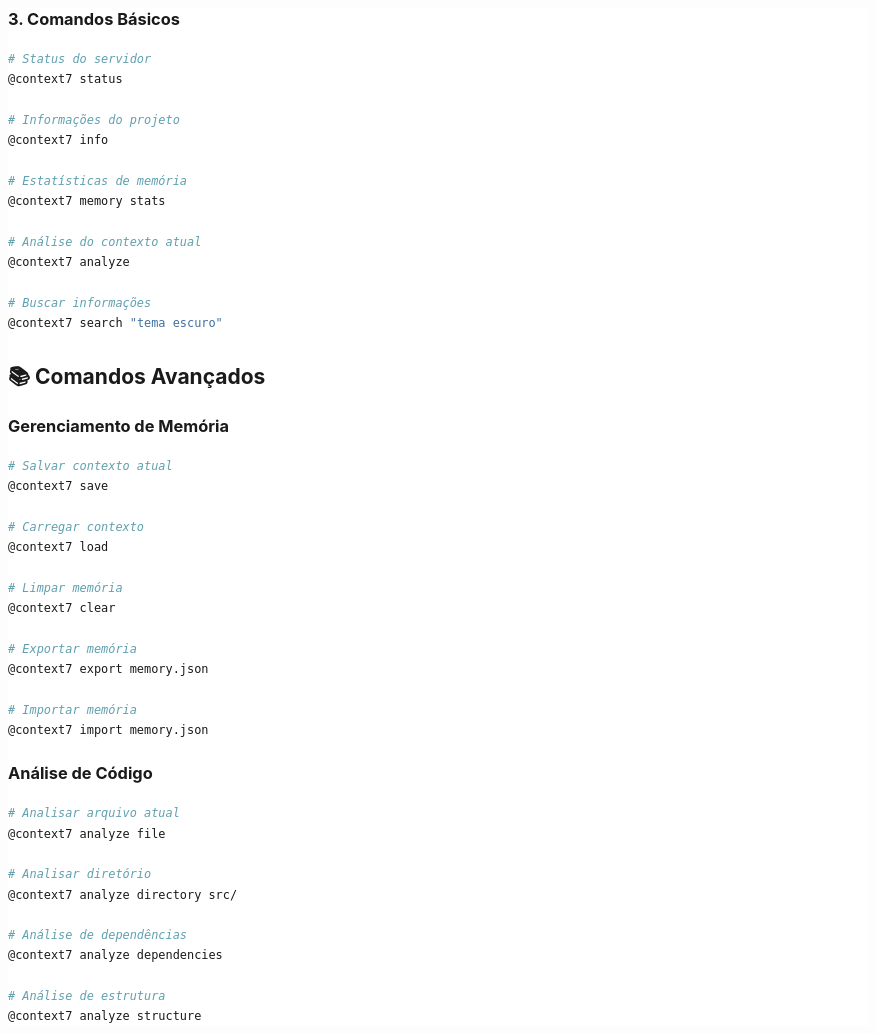 ### 3. Comandos Básicos
```bash
# Status do servidor
@context7 status

# Informações do projeto
@context7 info

# Estatísticas de memória
@context7 memory stats

# Análise do contexto atual
@context7 analyze

# Buscar informações
@context7 search "tema escuro"
```

## 📚 Comandos Avançados

### Gerenciamento de Memória
```bash
# Salvar contexto atual
@context7 save

# Carregar contexto
@context7 load

# Limpar memória
@context7 clear

# Exportar memória
@context7 export memory.json

# Importar memória
@context7 import memory.json
```

### Análise de Código
```bash
# Analisar arquivo atual
@context7 analyze file

# Analisar diretório
@context7 analyze directory src/

# Análise de dependências
@context7 analyze dependencies

# Análise de estrutura
@context7 analyze structure
```
